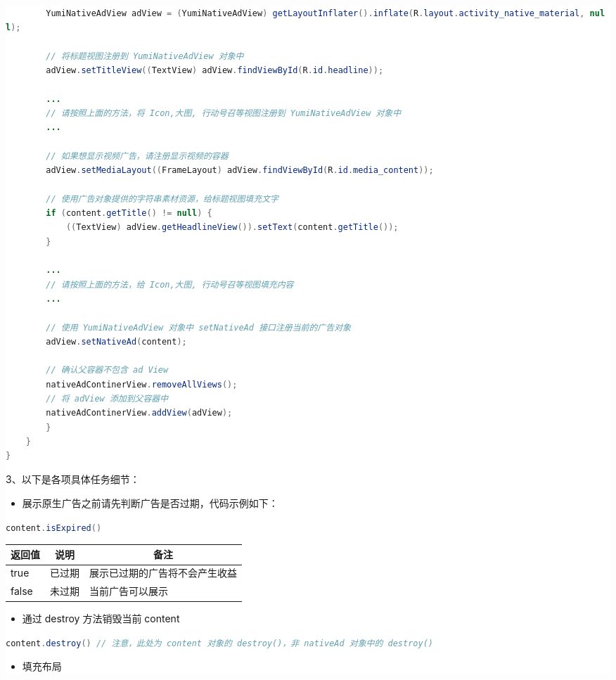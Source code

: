 ```java
        YumiNativeAdView adView = (YumiNativeAdView) getLayoutInflater().inflate(R.layout.activity_native_material, null);

        // 将标题视图注册到 YumiNativeAdView 对象中
        adView.setTitleView((TextView) adView.findViewById(R.id.headline));

        ...
        // 请按照上面的方法，将 Icon,大图, 行动号召等视图注册到 YumiNativeAdView 对象中
        ...

        // 如果想显示视频广告，请注册显示视频的容器
        adView.setMediaLayout((FrameLayout) adView.findViewById(R.id.media_content));

        // 使用广告对象提供的字符串素材资源，给标题视图填充文字
        if (content.getTitle() != null) {
            ((TextView) adView.getHeadlineView()).setText(content.getTitle());
        }

        ...
        // 请按照上面的方法，给 Icon,大图, 行动号召等视图填充内容
        ...

        // 使用 YumiNativeAdView 对象中 setNativeAd 接口注册当前的广告对象
        adView.setNativeAd(content);

        // 确认父容器不包含 ad View
        nativeAdContinerView.removeAllViews();
        // 将 adView 添加到父容器中
        nativeAdContinerView.addView(adView);
        }
    }
}
```

3、以下是各项具体任务细节：

* 展示原生广告之前请先判断广告是否过期，代码示例如下：
```java
content.isExpired()
```
| 返回值 | 说明   | 备注                           |
| ------ | ------ | ------------------------------ |
| true   | 已过期 | 展示已过期的广告将不会产生收益 |
| false  | 未过期 | 当前广告可以展示               |

* 通过 destroy 方法销毁当前 content
```java
content.destroy() // 注意，此处为 content 对象的 destroy()，非 nativeAd 对象中的 destroy()
```

* 填充布局
